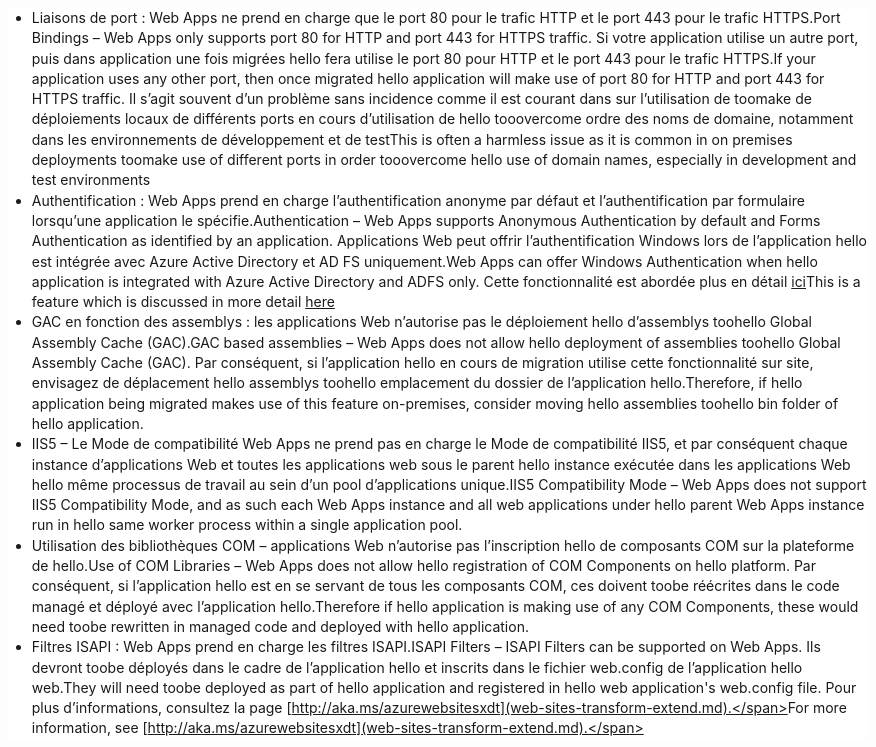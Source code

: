 * <span data-ttu-id="25ca6-208">Liaisons de port : Web Apps ne prend en charge que le port 80 pour le trafic HTTP et le port 443 pour le trafic HTTPS.</span><span class="sxs-lookup"><span data-stu-id="25ca6-208">Port Bindings – Web Apps only supports port 80 for HTTP and port 443 for HTTPS traffic.</span></span> <span data-ttu-id="25ca6-209">Si votre application utilise un autre port, puis dans application une fois migrées hello fera utilise le port 80 pour HTTP et le port 443 pour le trafic HTTPS.</span><span class="sxs-lookup"><span data-stu-id="25ca6-209">If your application uses any other port, then once migrated hello application will make use of port 80 for HTTP and port 443 for HTTPS traffic.</span></span> <span data-ttu-id="25ca6-210">Il s’agit souvent d’un problème sans incidence comme il est courant dans sur l’utilisation de toomake de déploiements locaux de différents ports en cours d’utilisation de hello tooovercome ordre des noms de domaine, notamment dans les environnements de développement et de test</span><span class="sxs-lookup"><span data-stu-id="25ca6-210">This is often a harmless issue as it is common in on premises deployments toomake use of different ports in order tooovercome hello use of domain names, especially in development and test environments</span></span>
* <span data-ttu-id="25ca6-211">Authentification : Web Apps prend en charge l’authentification anonyme par défaut et l’authentification par formulaire lorsqu’une application le spécifie.</span><span class="sxs-lookup"><span data-stu-id="25ca6-211">Authentication – Web Apps supports Anonymous Authentication by default and Forms Authentication as identified by an application.</span></span> <span data-ttu-id="25ca6-212">Applications Web peut offrir l’authentification Windows lors de l’application hello est intégrée avec Azure Active Directory et AD FS uniquement.</span><span class="sxs-lookup"><span data-stu-id="25ca6-212">Web Apps can offer Windows Authentication when hello application is integrated with Azure Active Directory and ADFS only.</span></span> <span data-ttu-id="25ca6-213">Cette fonctionnalité est abordée plus en détail [ici](http://aka.ms/azurebizapp)</span><span class="sxs-lookup"><span data-stu-id="25ca6-213">This is a feature which is discussed in more detail [here](http://aka.ms/azurebizapp)</span></span>
* <span data-ttu-id="25ca6-214">GAC en fonction des assemblys : les applications Web n’autorise pas le déploiement hello d’assemblys toohello Global Assembly Cache (GAC).</span><span class="sxs-lookup"><span data-stu-id="25ca6-214">GAC based assemblies – Web Apps does not allow hello deployment of assemblies toohello Global Assembly Cache (GAC).</span></span> <span data-ttu-id="25ca6-215">Par conséquent, si l’application hello en cours de migration utilise cette fonctionnalité sur site, envisagez de déplacement hello assemblys toohello emplacement du dossier de l’application hello.</span><span class="sxs-lookup"><span data-stu-id="25ca6-215">Therefore, if hello application being migrated makes use of this feature on-premises, consider moving hello assemblies toohello bin folder of hello application.</span></span>
* <span data-ttu-id="25ca6-216">IIS5 – Le Mode de compatibilité Web Apps ne prend pas en charge le Mode de compatibilité IIS5, et par conséquent chaque instance d’applications Web et toutes les applications web sous le parent hello instance exécutée dans les applications Web hello même processus de travail au sein d’un pool d’applications unique.</span><span class="sxs-lookup"><span data-stu-id="25ca6-216">IIS5 Compatibility Mode – Web Apps does not support IIS5 Compatibility Mode, and as such each Web Apps instance and all web applications under hello parent Web Apps instance run in hello same worker process within a single application pool.</span></span>
* <span data-ttu-id="25ca6-217">Utilisation des bibliothèques COM – applications Web n’autorise pas l’inscription hello de composants COM sur la plateforme de hello.</span><span class="sxs-lookup"><span data-stu-id="25ca6-217">Use of COM Libraries – Web Apps does not allow hello registration of COM Components on hello platform.</span></span> <span data-ttu-id="25ca6-218">Par conséquent, si l’application hello est en se servant de tous les composants COM, ces doivent toobe réécrites dans le code managé et déployé avec l’application hello.</span><span class="sxs-lookup"><span data-stu-id="25ca6-218">Therefore if hello application is making use of any COM Components, these would need toobe rewritten in managed code and deployed with hello application.</span></span>
* <span data-ttu-id="25ca6-219">Filtres ISAPI : Web Apps prend en charge les filtres ISAPI.</span><span class="sxs-lookup"><span data-stu-id="25ca6-219">ISAPI Filters – ISAPI Filters can be supported on Web Apps.</span></span> <span data-ttu-id="25ca6-220">Ils devront toobe déployés dans le cadre de l’application hello et inscrits dans le fichier web.config de l’application hello web.</span><span class="sxs-lookup"><span data-stu-id="25ca6-220">They will need toobe deployed as part of hello application and registered in hello web application's web.config file.</span></span> <span data-ttu-id="25ca6-221">Pour plus d’informations, consultez la page [http://aka.ms/azurewebsitesxdt](web-sites-transform-extend.md).</span><span class="sxs-lookup"><span data-stu-id="25ca6-221">For more information, see [http://aka.ms/azurewebsitesxdt](web-sites-transform-extend.md).</span></span>
